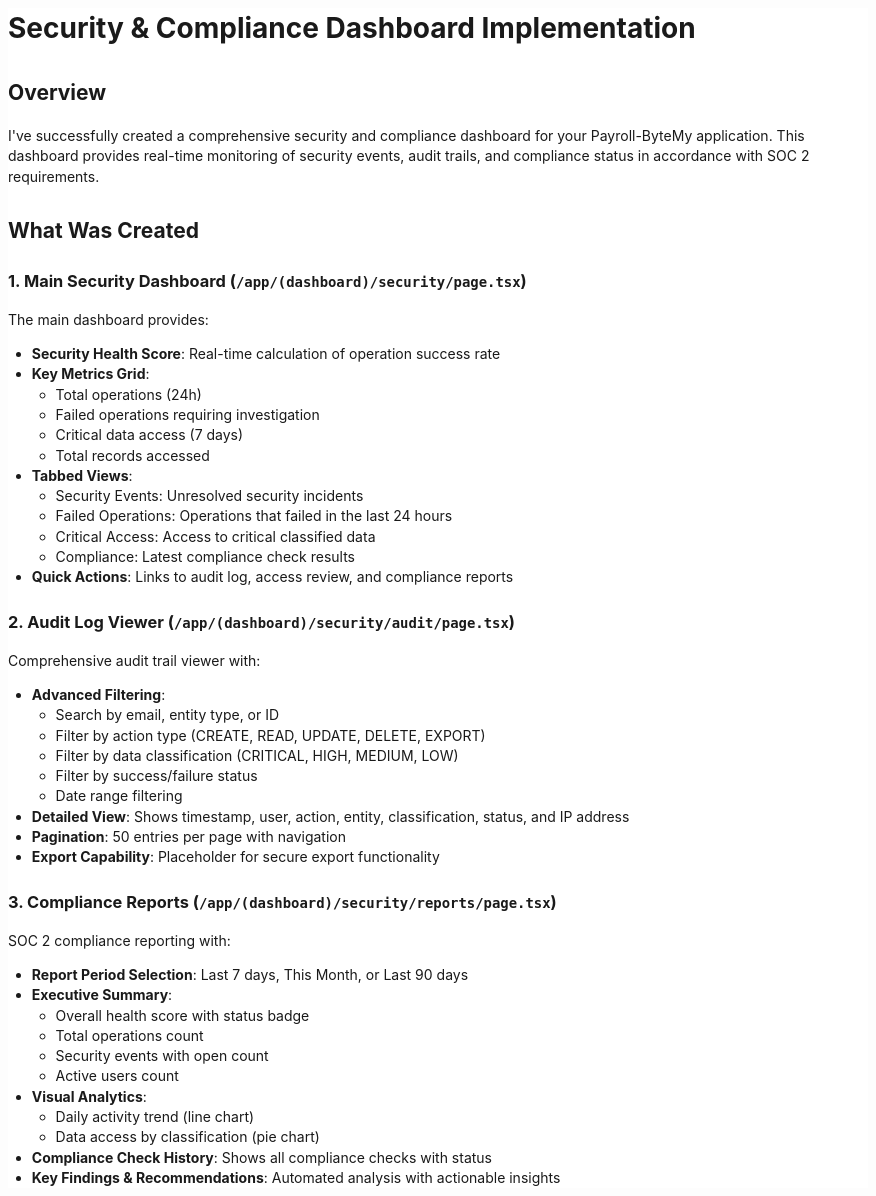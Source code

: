 # Security & Compliance Dashboard Implementation

## Overview

I've successfully created a comprehensive security and compliance dashboard for your Payroll-ByteMy application. This dashboard provides real-time monitoring of security events, audit trails, and compliance status in accordance with SOC 2 requirements.

## What Was Created

### 1. Main Security Dashboard (`/app/(dashboard)/security/page.tsx`)

The main dashboard provides:

- **Security Health Score**: Real-time calculation of operation success rate
- **Key Metrics Grid**:
  - Total operations (24h)
  - Failed operations requiring investigation
  - Critical data access (7 days)
  - Total records accessed
- **Tabbed Views**:
  - Security Events: Unresolved security incidents
  - Failed Operations: Operations that failed in the last 24 hours
  - Critical Access: Access to critical classified data
  - Compliance: Latest compliance check results
- **Quick Actions**: Links to audit log, access review, and compliance reports

### 2. Audit Log Viewer (`/app/(dashboard)/security/audit/page.tsx`)

Comprehensive audit trail viewer with:

- **Advanced Filtering**:
  - Search by email, entity type, or ID
  - Filter by action type (CREATE, READ, UPDATE, DELETE, EXPORT)
  - Filter by data classification (CRITICAL, HIGH, MEDIUM, LOW)
  - Filter by success/failure status
  - Date range filtering
- **Detailed View**: Shows timestamp, user, action, entity, classification, status, and IP address
- **Pagination**: 50 entries per page with navigation
- **Export Capability**: Placeholder for secure export functionality

### 3. Compliance Reports (`/app/(dashboard)/security/reports/page.tsx`)

SOC 2 compliance reporting with:

- **Report Period Selection**: Last 7 days, This Month, or Last 90 days
- **Executive Summary**:
  - Overall health score with status badge
  - Total operations count
  - Security events with open count
  - Active users count
- **Visual Analytics**:
  - Daily activity trend (line chart)
  - Data access by classification (pie chart)
- **Compliance Check History**: Shows all compliance checks with status
- **Key Findings & Recommendations**: Automated analysis with actionable insights
